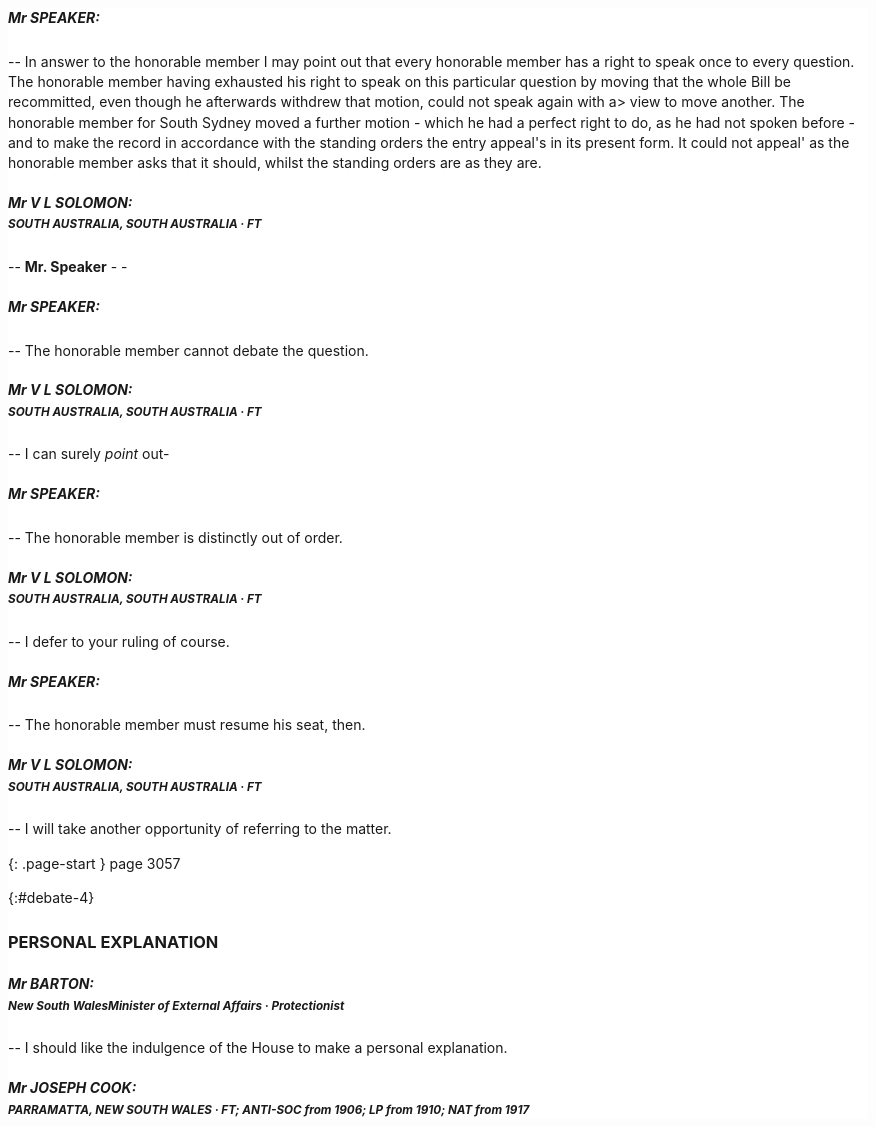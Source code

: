 
##### Mr SPEAKER:

-- In answer to the honorable member I may point out that every honorable member has a right to speak once to every question. The honorable member having exhausted his right to speak on this particular question by moving that the whole Bill be recommitted, even though he afterwards withdrew that motion, could not speak again with a&gt; view to move another. The honorable member for South Sydney moved a further motion - which he had a perfect right to do, as he had not spoken before - and to make the record in accordance with the standing orders the entry appeal's in its present form. It could not appeal' as the honorable member asks that it should, whilst the standing orders are as they are. 

##### Mr V L SOLOMON:<br><small class="text-muted">SOUTH AUSTRALIA, SOUTH AUSTRALIA &middot; FT</small>

--  **Mr. Speaker**  - - 

##### Mr SPEAKER:

-- The honorable member cannot debate the question. 

##### Mr V L SOLOMON:<br><small class="text-muted">SOUTH AUSTRALIA, SOUTH AUSTRALIA &middot; FT</small>

-- I can surely  *point*  out- 

##### Mr SPEAKER:

-- The honorable member is distinctly out of order. 

##### Mr V L SOLOMON:<br><small class="text-muted">SOUTH AUSTRALIA, SOUTH AUSTRALIA &middot; FT</small>

-- I defer to your ruling of course. 

##### Mr SPEAKER:

-- The honorable member must resume his seat, then. 

##### Mr V L SOLOMON:<br><small class="text-muted">SOUTH AUSTRALIA, SOUTH AUSTRALIA &middot; FT</small>

-- I will take another opportunity of referring to the matter. 

{: .page-start }
page 3057

{:#debate-4}
### PERSONAL EXPLANATION

##### Mr BARTON:<br><small class="text-muted">New South WalesMinister of External Affairs &middot; Protectionist</small>

-- I should like the indulgence of the House to make a personal explanation. 

##### Mr JOSEPH COOK:<br><small class="text-muted">PARRAMATTA, NEW SOUTH WALES &middot; FT; ANTI-SOC from 1906; LP from 1910; NAT from 1917</small>
